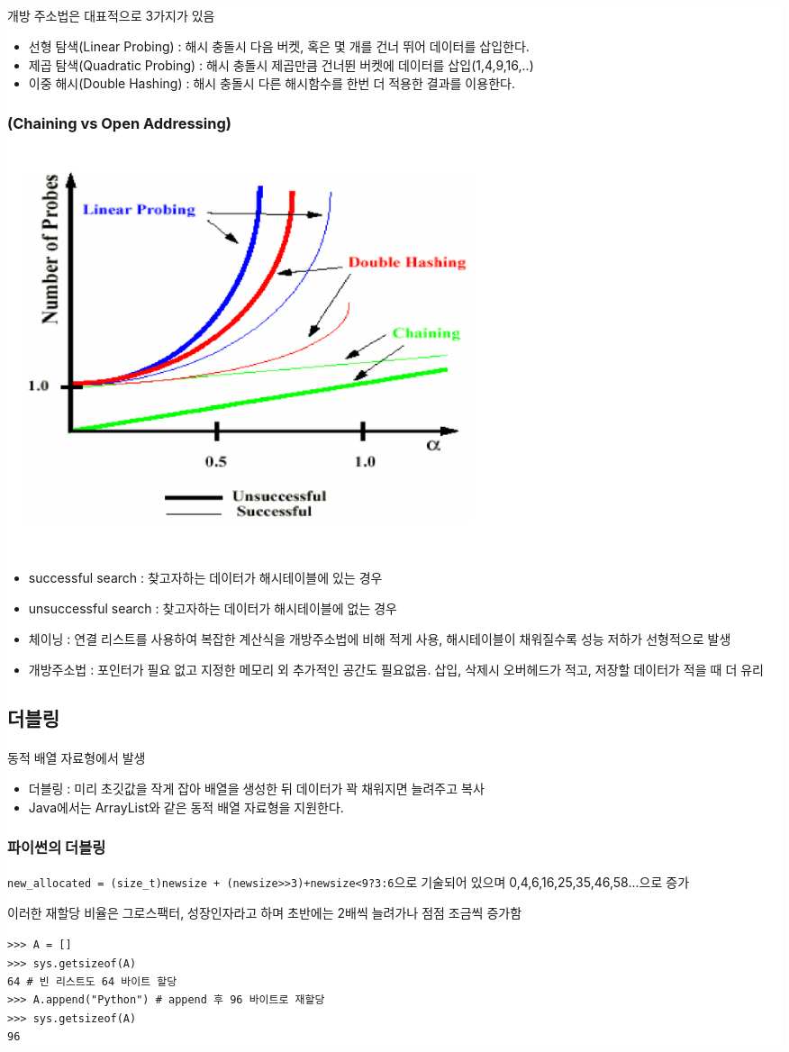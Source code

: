 개방 주소법은 대표적으로 3가지가 있음
- 선형 탐색(Linear Probing) : 해시 충돌시 다음 버켓, 혹은 몇 개를 건너 뛰어 데이터를 삽입한다.
- 제곱 탐색(Quadratic Probing) : 해시 충돌시 제곱만큼 건너뛴 버켓에 데이터를 삽입(1,4,9,16,..)
- 이중 해시(Double Hashing) : 해시 충돌시 다른 해시함수를 한번 더 적용한 결과를 이용한다.

### (Chaining vs Open Addressing)
![비교](asset/chaining&open_addressing_tradeoff.PNG)

- successful search : 찾고자하는 데이터가 해시테이블에 있는 경우
- unsuccessful search : 찾고자하는 데이터가 해시테이블에 없는 경우

- 체이닝 : 연결 리스트를 사용하여 복잡한 계산식을 개방주소법에 비해 적게 사용, 해시테이블이 채워질수록 성능 저하가 선형적으로 발생
- 개방주소법 : 포인터가 필요 없고 지정한 메모리 외 추가적인 공간도 필요없음. 삽입, 삭제시 오버헤드가 적고, 저장할 데이터가 적을 때 더 유리

## 더블링
동적 배열 자료형에서 발생

- 더블링 : 미리 초깃값을 작게 잡아 배열을 생성한 뒤 데이터가 꽉 채워지면 늘려주고 복사
- Java에서는 ArrayList와 같은 동적 배열 자료형을 지원한다.

### 파이썬의 더블링
`new_allocated = (size_t)newsize + (newsize>>3)+newsize<9?3:6`으로 기술되어 있으며 0,4,6,16,25,35,46,58...으로 증가<br/>

이러한 재할당 비율은 그로스팩터, 성장인자라고 하며 초반에는 2배씩 늘려가나 점점 조금씩 증가함<br/>

```
>>> A = []
>>> sys.getsizeof(A)
64 # 빈 리스트도 64 바이트 할당
>>> A.append("Python") # append 후 96 바이트로 재할당
>>> sys.getsizeof(A)
96
```
